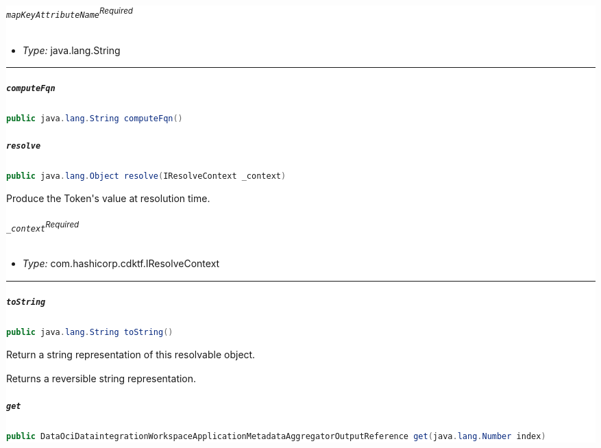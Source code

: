 ###### `mapKeyAttributeName`<sup>Required</sup> <a name="mapKeyAttributeName" id="rhizo-co-terraform-provider-oci.dataOciDataintegrationWorkspaceApplication.DataOciDataintegrationWorkspaceApplicationMetadataAggregatorList.allWithMapKey.parameter.mapKeyAttributeName"></a>

- *Type:* java.lang.String

---

##### `computeFqn` <a name="computeFqn" id="rhizo-co-terraform-provider-oci.dataOciDataintegrationWorkspaceApplication.DataOciDataintegrationWorkspaceApplicationMetadataAggregatorList.computeFqn"></a>

```java
public java.lang.String computeFqn()
```

##### `resolve` <a name="resolve" id="rhizo-co-terraform-provider-oci.dataOciDataintegrationWorkspaceApplication.DataOciDataintegrationWorkspaceApplicationMetadataAggregatorList.resolve"></a>

```java
public java.lang.Object resolve(IResolveContext _context)
```

Produce the Token's value at resolution time.

###### `_context`<sup>Required</sup> <a name="_context" id="rhizo-co-terraform-provider-oci.dataOciDataintegrationWorkspaceApplication.DataOciDataintegrationWorkspaceApplicationMetadataAggregatorList.resolve.parameter._context"></a>

- *Type:* com.hashicorp.cdktf.IResolveContext

---

##### `toString` <a name="toString" id="rhizo-co-terraform-provider-oci.dataOciDataintegrationWorkspaceApplication.DataOciDataintegrationWorkspaceApplicationMetadataAggregatorList.toString"></a>

```java
public java.lang.String toString()
```

Return a string representation of this resolvable object.

Returns a reversible string representation.

##### `get` <a name="get" id="rhizo-co-terraform-provider-oci.dataOciDataintegrationWorkspaceApplication.DataOciDataintegrationWorkspaceApplicationMetadataAggregatorList.get"></a>

```java
public DataOciDataintegrationWorkspaceApplicationMetadataAggregatorOutputReference get(java.lang.Number index)
```
